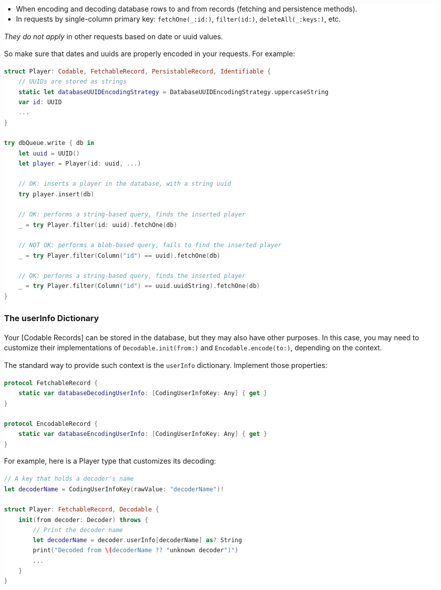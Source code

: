 - When encoding and decoding database rows to and from records (fetching and persistence methods).
- In requests by single-column primary key: `fetchOne(_:id:)`, `filter(id:)`, `deleteAll(_:keys:)`, etc.

*They do not apply* in other requests based on date or uuid values.

So make sure that dates and uuids are properly encoded in your requests. For example:

```swift
struct Player: Codable, FetchableRecord, PersistableRecord, Identifiable {
    // UUIDs are stored as strings
    static let databaseUUIDEncodingStrategy = DatabaseUUIDEncodingStrategy.uppercaseString
    var id: UUID
    ...
}

try dbQueue.write { db in
    let uuid = UUID()
    let player = Player(id: uuid, ...)
    
    // OK: inserts a player in the database, with a string uuid
    try player.insert(db)
    
    // OK: performs a string-based query, finds the inserted player
    _ = try Player.filter(id: uuid).fetchOne(db)

    // NOT OK: performs a blob-based query, fails to find the inserted player
    _ = try Player.filter(Column("id") == uuid).fetchOne(db)
    
    // OK: performs a string-based query, finds the inserted player
    _ = try Player.filter(Column("id") == uuid.uuidString).fetchOne(db)
}
```


### The userInfo Dictionary

Your [Codable Records] can be stored in the database, but they may also have other purposes. In this case, you may need to customize their implementations of `Decodable.init(from:)` and `Encodable.encode(to:)`, depending on the context.

The standard way to provide such context is the `userInfo` dictionary. Implement those properties:

```swift
protocol FetchableRecord {
    static var databaseDecodingUserInfo: [CodingUserInfoKey: Any] { get }
}

protocol EncodableRecord {
    static var databaseEncodingUserInfo: [CodingUserInfoKey: Any] { get }
}
```

For example, here is a Player type that customizes its decoding:

```swift
// A key that holds a decoder's name
let decoderName = CodingUserInfoKey(rawValue: "decoderName")!

struct Player: FetchableRecord, Decodable {
    init(from decoder: Decoder) throws {
        // Print the decoder name
        let decoderName = decoder.userInfo[decoderName] as? String
        print("Decoded from \(decoderName ?? "unknown decoder")")
        ...
    }
}
```
